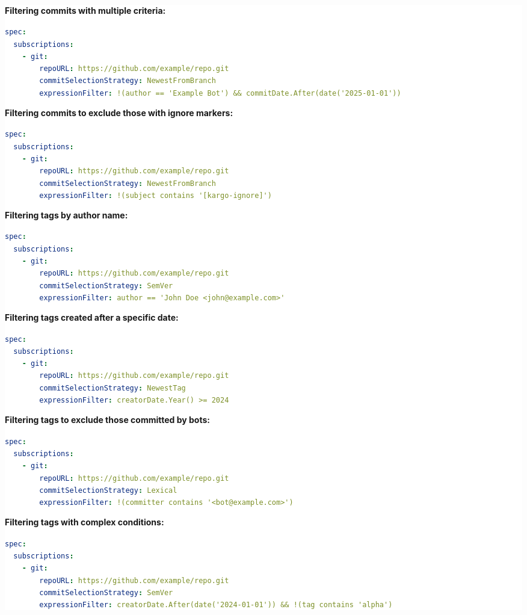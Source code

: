 **Filtering commits with multiple criteria:**

```yaml
spec:
  subscriptions:
    - git:
        repoURL: https://github.com/example/repo.git
        commitSelectionStrategy: NewestFromBranch
        expressionFilter: !(author == 'Example Bot') && commitDate.After(date('2025-01-01'))
```

**Filtering commits to exclude those with ignore markers:**

```yaml
spec:
  subscriptions:
    - git:
        repoURL: https://github.com/example/repo.git
        commitSelectionStrategy: NewestFromBranch
        expressionFilter: !(subject contains '[kargo-ignore]')
```

**Filtering tags by author name:**

```yaml
spec:
  subscriptions:
    - git:
        repoURL: https://github.com/example/repo.git
        commitSelectionStrategy: SemVer
        expressionFilter: author == 'John Doe <john@example.com>'
```

**Filtering tags created after a specific date:**

```yaml
spec:
  subscriptions:
    - git:
        repoURL: https://github.com/example/repo.git
        commitSelectionStrategy: NewestTag
        expressionFilter: creatorDate.Year() >= 2024
```

**Filtering tags to exclude those committed by bots:**

```yaml
spec:
  subscriptions:
    - git:
        repoURL: https://github.com/example/repo.git
        commitSelectionStrategy: Lexical
        expressionFilter: !(committer contains '<bot@example.com>')
```

**Filtering tags with complex conditions:**

```yaml
spec:
  subscriptions:
    - git:
        repoURL: https://github.com/example/repo.git
        commitSelectionStrategy: SemVer
        expressionFilter: creatorDate.After(date('2024-01-01')) && !(tag contains 'alpha')
```

